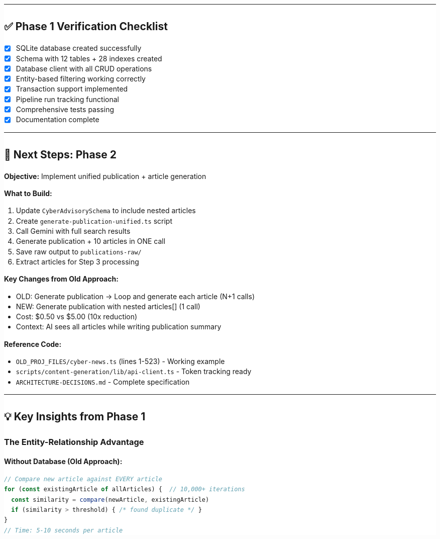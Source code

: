 
---

## ✅ Phase 1 Verification Checklist

- [x] SQLite database created successfully
- [x] Schema with 12 tables + 28 indexes created
- [x] Database client with all CRUD operations
- [x] Entity-based filtering working correctly
- [x] Transaction support implemented
- [x] Pipeline run tracking functional
- [x] Comprehensive tests passing
- [x] Documentation complete

---

## 🎯 Next Steps: Phase 2

**Objective:** Implement unified publication + article generation

**What to Build:**
1. Update `CyberAdvisorySchema` to include nested articles
2. Create `generate-publication-unified.ts` script
3. Call Gemini with full search results
4. Generate publication + 10 articles in ONE call
5. Save raw output to `publications-raw/`
6. Extract articles for Step 3 processing

**Key Changes from Old Approach:**
- OLD: Generate publication → Loop and generate each article (N+1 calls)
- NEW: Generate publication with nested articles[] (1 call)
- Cost: $0.50 vs $5.00 (10x reduction)
- Context: AI sees all articles while writing publication summary

**Reference Code:**
- `OLD_PROJ_FILES/cyber-news.ts` (lines 1-523) - Working example
- `scripts/content-generation/lib/api-client.ts` - Token tracking ready
- `ARCHITECTURE-DECISIONS.md` - Complete specification

---

## 💡 Key Insights from Phase 1

### The Entity-Relationship Advantage

**Without Database (Old Approach):**
```typescript
// Compare new article against EVERY article
for (const existingArticle of allArticles) {  // 10,000+ iterations
  const similarity = compare(newArticle, existingArticle)
  if (similarity > threshold) { /* found duplicate */ }
}
// Time: 5-10 seconds per article
```
